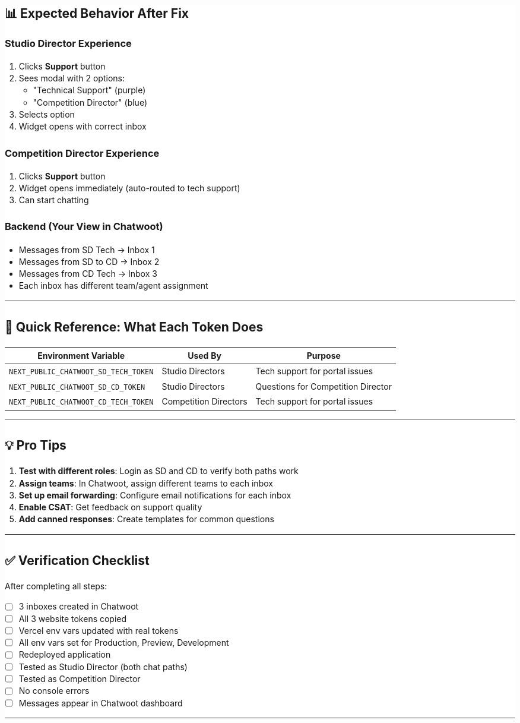 
## 📊 Expected Behavior After Fix

### Studio Director Experience
1. Clicks **Support** button
2. Sees modal with 2 options:
   - "Technical Support" (purple)
   - "Competition Director" (blue)
3. Selects option
4. Widget opens with correct inbox

### Competition Director Experience
1. Clicks **Support** button
2. Widget opens immediately (auto-routed to tech support)
3. Can start chatting

### Backend (Your View in Chatwoot)
- Messages from SD Tech → Inbox 1
- Messages from SD to CD → Inbox 2
- Messages from CD Tech → Inbox 3
- Each inbox has different team/agent assignment

---

## 🎯 Quick Reference: What Each Token Does

| Environment Variable | Used By | Purpose |
|---------------------|---------|---------|
| `NEXT_PUBLIC_CHATWOOT_SD_TECH_TOKEN` | Studio Directors | Tech support for portal issues |
| `NEXT_PUBLIC_CHATWOOT_SD_CD_TOKEN` | Studio Directors | Questions for Competition Director |
| `NEXT_PUBLIC_CHATWOOT_CD_TECH_TOKEN` | Competition Directors | Tech support for portal issues |

---

## 💡 Pro Tips

1. **Test with different roles**: Login as SD and CD to verify both paths work
2. **Assign teams**: In Chatwoot, assign different teams to each inbox
3. **Set up email forwarding**: Configure email notifications for each inbox
4. **Enable CSAT**: Get feedback on support quality
5. **Add canned responses**: Create templates for common questions

---

## ✅ Verification Checklist

After completing all steps:
- [ ] 3 inboxes created in Chatwoot
- [ ] All 3 website tokens copied
- [ ] Vercel env vars updated with real tokens
- [ ] All env vars set for Production, Preview, Development
- [ ] Redeployed application
- [ ] Tested as Studio Director (both chat paths)
- [ ] Tested as Competition Director
- [ ] No console errors
- [ ] Messages appear in Chatwoot dashboard

---